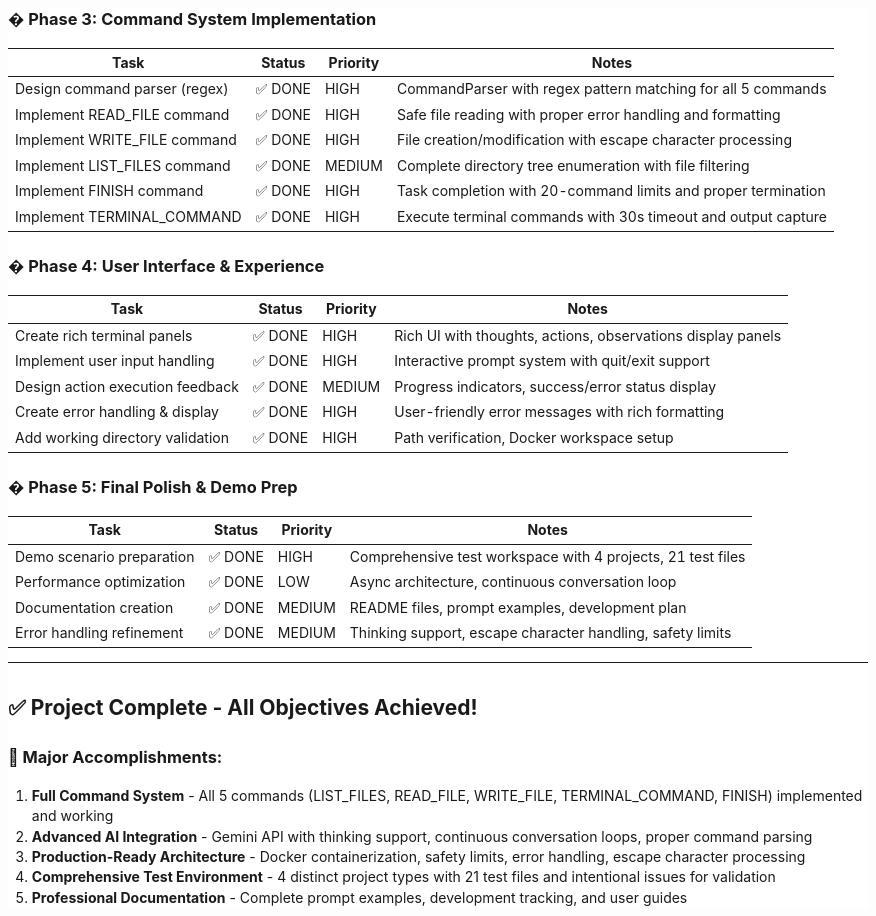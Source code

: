 ### � Phase 3: Command System Implementation
| Task | Status | Priority | Notes |
|------|--------|----------|-------|
| Design command parser (regex) | ✅ DONE | HIGH | CommandParser with regex pattern matching for all 5 commands |
| Implement READ_FILE command | ✅ DONE | HIGH | Safe file reading with proper error handling and formatting |
| Implement WRITE_FILE command | ✅ DONE | HIGH | File creation/modification with escape character processing |
| Implement LIST_FILES command | ✅ DONE | MEDIUM | Complete directory tree enumeration with file filtering |
| Implement FINISH command | ✅ DONE | HIGH | Task completion with 20-command limits and proper termination |
| Implement TERMINAL_COMMAND | ✅ DONE | HIGH | Execute terminal commands with 30s timeout and output capture |

### � Phase 4: User Interface & Experience  
| Task | Status | Priority | Notes |
|------|--------|----------|-------|
| Create rich terminal panels | ✅ DONE | HIGH | Rich UI with thoughts, actions, observations display panels |
| Implement user input handling | ✅ DONE | HIGH | Interactive prompt system with quit/exit support |
| Design action execution feedback | ✅ DONE | MEDIUM | Progress indicators, success/error status display |
| Create error handling & display | ✅ DONE | HIGH | User-friendly error messages with rich formatting |
| Add working directory validation | ✅ DONE | HIGH | Path verification, Docker workspace setup |

### � Phase 5: Final Polish & Demo Prep
| Task | Status | Priority | Notes |
|------|--------|----------|-------|
| Demo scenario preparation | ✅ DONE | HIGH | Comprehensive test workspace with 4 projects, 21 test files |
| Performance optimization | ✅ DONE | LOW | Async architecture, continuous conversation loop |
| Documentation creation | ✅ DONE | MEDIUM | README files, prompt examples, development plan |
| Error handling refinement | ✅ DONE | MEDIUM | Thinking support, escape character handling, safety limits |

---

## ✅ Project Complete - All Objectives Achieved!

### 🎉 Major Accomplishments:
1. **Full Command System** - All 5 commands (LIST_FILES, READ_FILE, WRITE_FILE, TERMINAL_COMMAND, FINISH) implemented and working
2. **Advanced AI Integration** - Gemini API with thinking support, continuous conversation loops, proper command parsing
3. **Production-Ready Architecture** - Docker containerization, safety limits, error handling, escape character processing
4. **Comprehensive Test Environment** - 4 distinct project types with 21 test files and intentional issues for validation
5. **Professional Documentation** - Complete prompt examples, development tracking, and user guides
